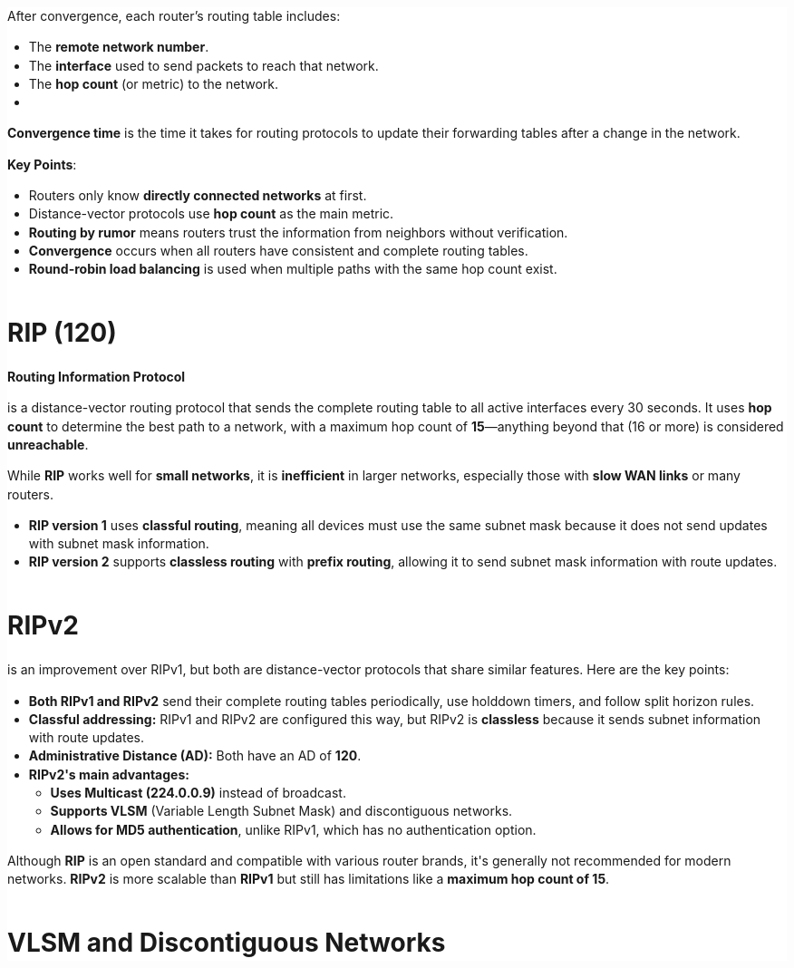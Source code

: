 After convergence, each router’s routing table includes:

- The **remote network number**.
- The **interface** used to send packets to reach that network.
- The **hop count** (or metric) to the network.
- 

**Convergence time** is the time it takes for routing protocols to update their forwarding tables after a change in the network.

**Key Points**:

- Routers only know **directly connected networks** at first.
- Distance-vector protocols use **hop count** as the main metric.
- **Routing by rumor** means routers trust the information from neighbors without verification.
- **Convergence** occurs when all routers have consistent and complete routing tables.
- **Round-robin load balancing** is used when multiple paths with the same hop count exist.

# **RIP (120)**

**Routing Information Protocol** 

 is a distance-vector routing protocol that sends the complete routing table to all active interfaces every 30 seconds. It uses **hop count** to determine the best path to a network, with a maximum hop count of **15**—anything beyond that (16 or more) is considered **unreachable**.

While **RIP** works well for **small networks**, it is **inefficient** in larger networks, especially those with **slow WAN links** or many routers.

- **RIP version 1** uses **classful routing**, meaning all devices must use the same subnet mask because it does not send updates with subnet mask information.
- **RIP version 2** supports **classless routing** with **prefix routing**, allowing it to send subnet mask information with route updates.

# RIPv2

is an improvement over RIPv1, but both are distance-vector protocols that share similar features. Here are the key points:

- **Both RIPv1 and RIPv2** send their complete routing tables periodically, use holddown timers, and follow split horizon rules.
- **Classful addressing:** RIPv1 and RIPv2 are configured this way, but RIPv2 is **classless** because it sends subnet information with route updates.
- **Administrative Distance (AD):** Both have an AD of **120**.
- **RIPv2's main advantages:**
    - **Uses Multicast (224.0.0.9)** instead of broadcast.
    - **Supports VLSM** (Variable Length Subnet Mask) and discontiguous networks.
    - **Allows for MD5 authentication**, unlike RIPv1, which has no authentication option.

Although **RIP** is an open standard and compatible with various router brands, it's generally not recommended for modern networks. **RIPv2** is more scalable than **RIPv1** but still has limitations like a **maximum hop count of 15**.

# **VLSM and Discontiguous Networks**
